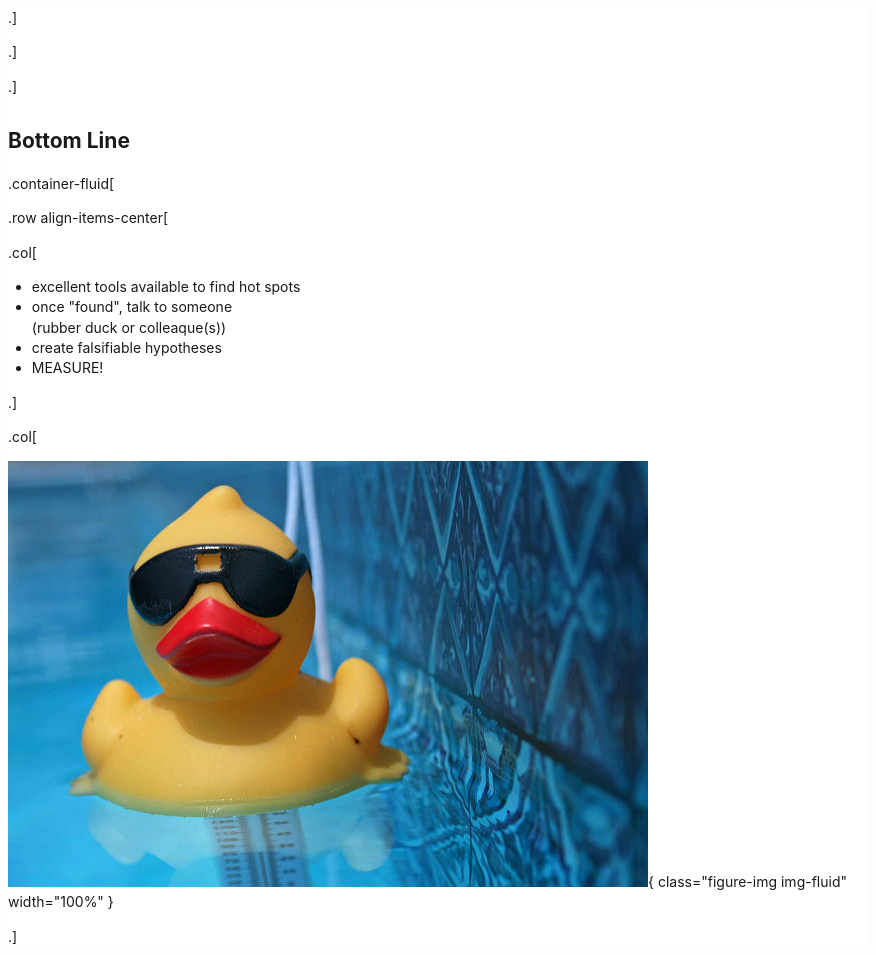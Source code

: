 ```
```

.]

.]

.]





## Bottom Line

.container-fluid[

.row align-items-center[

.col[

- excellent tools available to find hot spots
- once "found", talk to someone  
(rubber duck or colleaque(s))
- create falsifiable hypotheses
- MEASURE!


.]



.col[

![["Rubber Duckie, You're the One", by Daniel Rothamel, CC-BY 2.0](https://www.flickr.com/photos/realestatezebra/2608418319)](img/rubber_duck_with_glasses.jpg){ class="figure-img img-fluid" width="100%" }

.]
